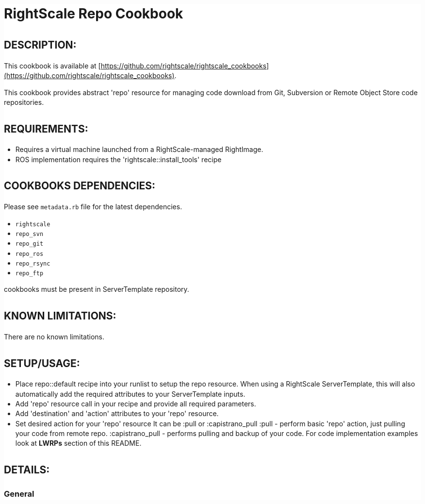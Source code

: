 # RightScale Repo Cookbook

## DESCRIPTION:

This cookbook is available at [https://github.com/rightscale/rightscale_cookbooks](https://github.com/rightscale/rightscale_cookbooks).

This cookbook provides abstract 'repo' resource for managing code download from
Git, Subversion or Remote Object Store code repositories.

## REQUIREMENTS:

* Requires a virtual machine launched from a RightScale-managed RightImage.
* ROS implementation requires the 'rightscale::install_tools' recipe

## COOKBOOKS DEPENDENCIES:

Please see `metadata.rb` file for the latest dependencies.

* `rightscale`
* `repo_svn`
* `repo_git`
* `repo_ros`
* `repo_rsync`
* `repo_ftp`

cookbooks must be present in ServerTemplate repository.

## KNOWN LIMITATIONS:

There are no known limitations.

## SETUP/USAGE:

* Place repo::default recipe into your runlist to setup the repo resource. When
  using a RightScale ServerTemplate, this will also automatically add the
  required attributes to your ServerTemplate inputs.
* Add 'repo' resource call in your recipe and provide all required parameters.
* Add 'destination' and 'action' attributes to your 'repo' resource.
* Set desired action for your 'repo' resource
  It can be :pull or :capistrano_pull
  :pull - perform basic 'repo' action, just pulling your code from remote repo.
  :capistrano_pull - performs pulling and backup of your code.
  For code implementation examples look at **LWRPs** section of this README.

## DETAILS:

### General
